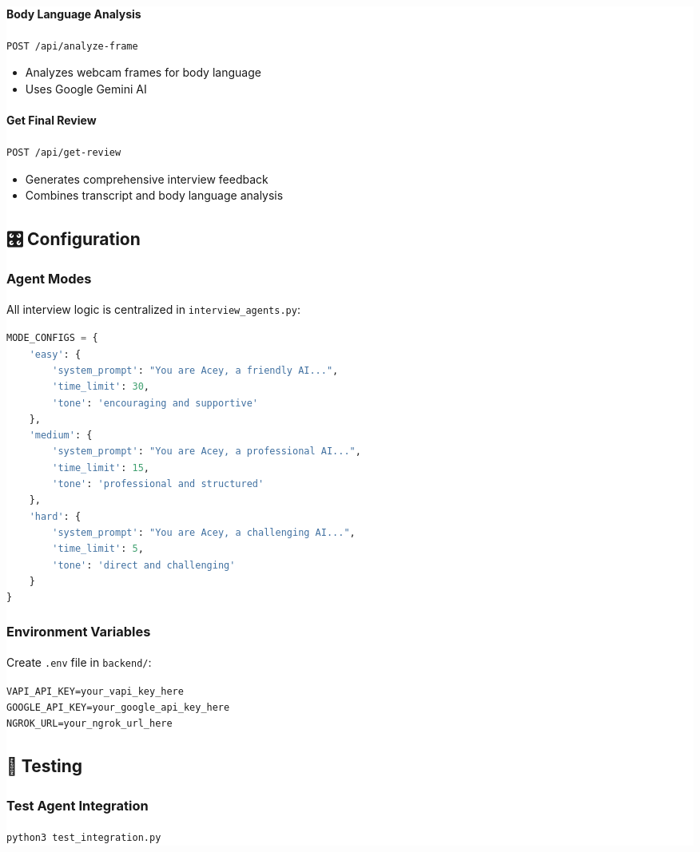 #### **Body Language Analysis**
```http
POST /api/analyze-frame
```
- Analyzes webcam frames for body language
- Uses Google Gemini AI

#### **Get Final Review**
```http
POST /api/get-review
```
- Generates comprehensive interview feedback
- Combines transcript and body language analysis

## 🎛️ Configuration

### **Agent Modes**
All interview logic is centralized in `interview_agents.py`:

```python
MODE_CONFIGS = {
    'easy': {
        'system_prompt': "You are Acey, a friendly AI...",
        'time_limit': 30,
        'tone': 'encouraging and supportive'
    },
    'medium': {
        'system_prompt': "You are Acey, a professional AI...",
        'time_limit': 15,
        'tone': 'professional and structured'
    },
    'hard': {
        'system_prompt': "You are Acey, a challenging AI...",
        'time_limit': 5,
        'tone': 'direct and challenging'
    }
}
```

### **Environment Variables**
Create `.env` file in `backend/`:
```env
VAPI_API_KEY=your_vapi_key_here
GOOGLE_API_KEY=your_google_api_key_here
NGROK_URL=your_ngrok_url_here
```

## 🧪 Testing

### **Test Agent Integration**
```bash
python3 test_integration.py
```
